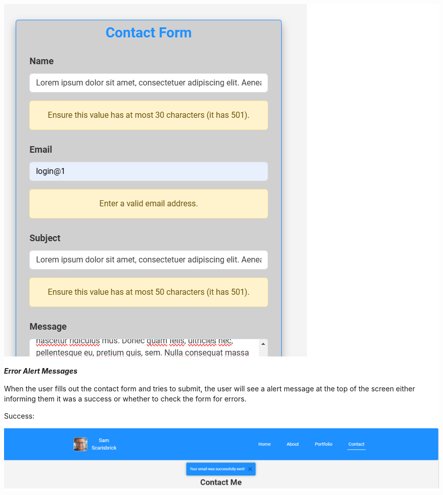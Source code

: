 ![Contact Form Errors Screenshot](/docs/readme_screenshots/contact-form-errors.png)

**_Error Alert Messages_**

When the user fills out the contact form and tries to submit, the user will see a alert message at the top of the screen either informing them it was a success or whether to check the form for errors.

Success:

![Contact Form Success Screenshot](/docs/readme_screenshots/error-alert-success.png)

